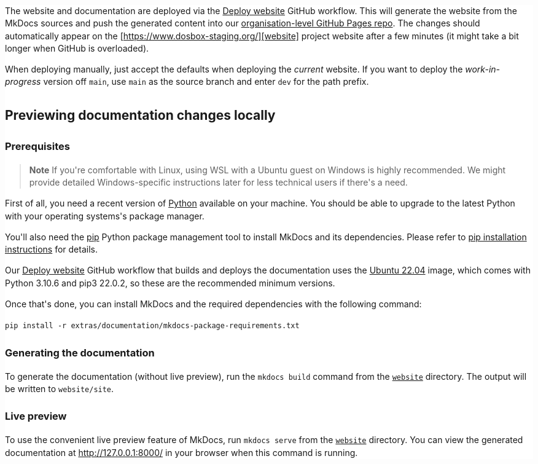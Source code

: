 The website and documentation are deployed via the  [Deploy
website][deploy-website] GitHub workflow. This will generate the website from
the MkDocs sources and push the generated content into our [organisation-level
GitHub Pages repo][dosbox-github-pages]. The changes should automatically
appear on the [https://www.dosbox-staging.org/][website] project website
after a few minutes (it might take a bit longer when GitHub is overloaded).

When deploying manually, just accept the defaults when deploying the _current_
website. If you want to deploy the _work-in-progress_ version off `main`,
use `main` as the source branch and enter `dev` for the path prefix.


## Previewing documentation changes locally

### Prerequisites

> **Note**
> If you're comfortable with Linux, using WSL with a Ubuntu guest on Windows
> is highly recommended. We might provide detailed Windows-specific
> instructions later for less technical users if there's a need.

First of all, you need a recent version of
[Python](https://www.python.org/) available on your machine. You should be
able to upgrade to the latest Python with your operating systems's package
manager.

You'll also need the [pip](https://pypi.org/project/pip/) Python package
management tool to install MkDocs and its dependencies. Please refer to
[pip installation instructions](https://pip.pypa.io/en/stable/installation/)
for details.

Our [Deploy website][deploy-website] GitHub workflow that builds and deploys the
documentation uses the [Ubuntu 22.04](https://github.com/actions/runner-images/blob/main/images/linux/Ubuntu2204-Readme.md)
image, which comes with Python 3.10.6 and pip3 22.0.2, so these are the
recommended minimum versions.

Once that's done, you can install MkDocs and the required dependencies with
the following command:

``` shell
pip install -r extras/documentation/mkdocs-package-requirements.txt
```

### Generating the documentation

To generate the documentation (without live preview), run the `mkdocs build`
command from the [`website`](/website) directory. The output will be written
to `website/site`.


### Live preview

To use the convenient live preview feature of MkDocs, run `mkdocs serve` from
the [`website`](/website) directory. You can view the generated documentation
at <http://127.0.0.1:8000/> in your browser when this command is running.


[mkdocs]: https://www.mkdocs.org/
[mkdocs-material]: https://squidfunk.github.io/mkdocs-material/
[website]: https://www.dosbox-staging.org/
[dosbox-staging]: https://github.com/dosbox-staging/dosbox-staging/
[dosbox-github-pages]: https://github.com/dosbox-staging/dosbox-staging.github.io/
[deploy-website]: https://github.com/dosbox-staging/dosbox-staging/actions/workflows/deploy-website.yml
[main-branch]: https://github.com/dosbox-staging/dosbox-staging/tree/main